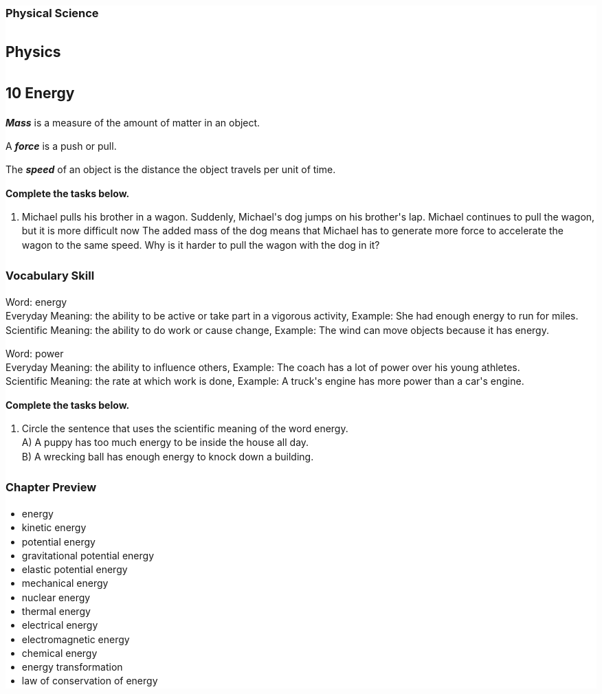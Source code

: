 ﻿### Physical Science

## Physics

## 10 Energy

***Mass*** is a measure of the amount of matter in an object.   

A ***force*** is a push or pull.   

The ***speed*** of an object is the distance the object travels per unit of time.   


**Complete the tasks below.** 

1. Michael pulls his brother in a wagon. Suddenly, Michael's dog jumps on his
brother's lap. Michael continues to pull the wagon, but it is more difficult now
The added mass of the dog means that Michael has to generate more force to
accelerate the wagon to the same speed. Why is it harder to pull the wagon with
the dog in it?


### Vocabulary Skill

Word: energy   
Everyday Meaning: the ability to be active or take part	in a vigorous activity, Example: She had enough energy to run for miles.   
Scientific Meaning: the ability to do work or cause change, Example: The wind can move objects because it has energy.   

Word: power   
Everyday Meaning: the ability to influence others,	Example: The coach has a lot of power over his young athletes.   
Scientific Meaning: the rate at which work is done, Example: A truck's engine has more power than a car's engine.   

**Complete the tasks below.**    

1. Circle the sentence that uses the scientific meaning of the word energy.  
A) A puppy has too much energy to be inside the house all day.   
B) A wrecking ball has enough energy to knock down a building.   

### Chapter Preview

- energy
- kinetic energy
- potential energy
- gravitational potential energy
- elastic potential energy
- mechanical energy
- nuclear energy
- thermal energy
- electrical energy
- electromagnetic energy
- chemical energy
- energy transformation
- law of conservation of energy
